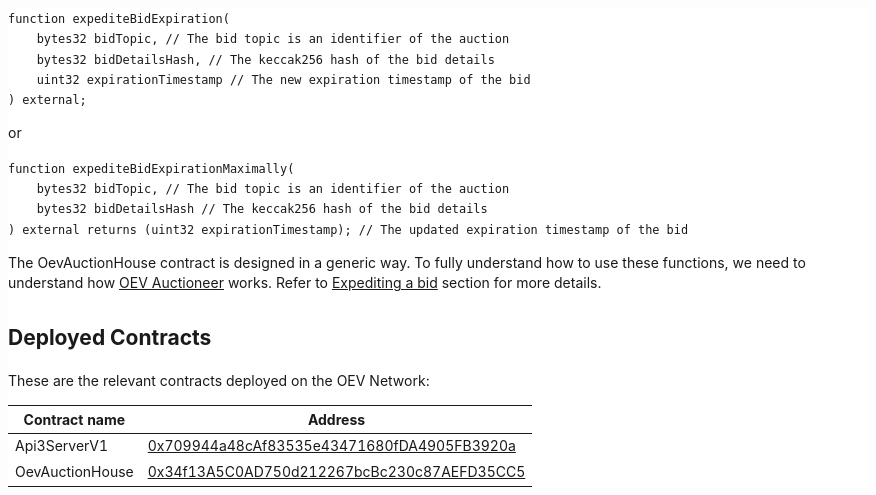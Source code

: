 ```solidity
function expediteBidExpiration(
    bytes32 bidTopic, // The bid topic is an identifier of the auction
    bytes32 bidDetailsHash, // The keccak256 hash of the bid details
    uint32 expirationTimestamp // The new expiration timestamp of the bid
) external;
```

or

```solidity
function expediteBidExpirationMaximally(
    bytes32 bidTopic, // The bid topic is an identifier of the auction
    bytes32 bidDetailsHash // The keccak256 hash of the bid details
) external returns (uint32 expirationTimestamp); // The updated expiration timestamp of the bid
```

The OevAuctionHouse contract is designed in a generic way. To fully understand
how to use these functions, we need to understand how
[OEV Auctioneer](/oev-searchers/in-depth/oev-auctioneer) works. Refer to
[Expediting a bid](/oev-searchers/in-depth/oev-searching#expediting-a-bid)
section for more details.

## Deployed Contracts

These are the relevant contracts deployed on the OEV Network:

| Contract name   | Address                                                                                                                        |
| --------------- | ------------------------------------------------------------------------------------------------------------------------------ |
| Api3ServerV1    | [0x709944a48cAf83535e43471680fDA4905FB3920a](https://oev.explorer.api3.org/address/0x709944a48cAf83535e43471680fDA4905FB3920a) |
| OevAuctionHouse | [0x34f13A5C0AD750d212267bcBc230c87AEFD35CC5](https://oev.explorer.api3.org/address/0x34f13A5C0AD750d212267bcBc230c87AEFD35CC5) |
